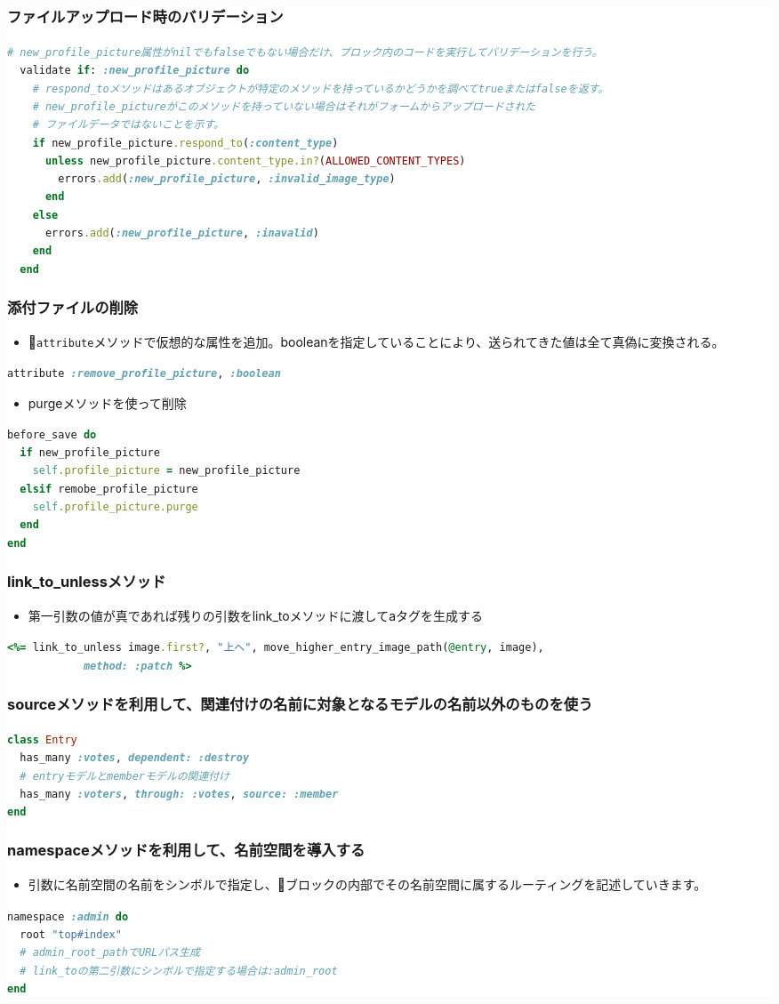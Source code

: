### ファイルアップロード時のバリデーション
```rb
# new_profile_picture属性がnilでもfalseでもない場合だけ、プロック内のコードを実行してバリデーションを行う。
  validate if: :new_profile_picture do
    # respond_toメソッドはあるオブジェクトが特定のメソッドを持っているかどうかを調べてtrueまたはfalseを返す。
    # new_profile_pictureがこのメソッドを持っていない場合はそれがフォームからアップロードされた
    # ファイルデータではないことを示す。
    if new_profile_picture.respond_to(:content_type)
      unless new_profile_picture.content_type.in?(ALLOWED_CONTENT_TYPES)
        errors.add(:new_profile_picture, :invalid_image_type)
      end
    else
      errors.add(:new_profile_picture, :inavalid)
    end
  end
```

### 添付ファイルの削除
- `attribute`メソッドで仮想的な属性を追加。booleanを指定していることにより、送られてきた値は全て真偽に変換される。
```rb
attribute :remove_profile_picture, :boolean
```
- purgeメソッドを使って削除
```rb
before_save do
  if new_profile_picture
    self.profile_picture = new_profile_picture
  elsif remobe_profile_picture
    self.profile_picture.purge
  end
end
```

### link_to_unlessメソッド
- 第一引数の値が真であれば残りの引数をlink_toメソッドに渡してaタグを生成する
```rb
<%= link_to_unless image.first?, "上へ", move_higher_entry_image_path(@entry, image),
            method: :patch %>
```

### sourceメソッドを利用して、関連付けの名前に対象となるモデルの名前以外のものを使う
```rb
class Entry
  has_many :votes, dependent: :destroy
  # entryモデルとmemberモデルの関連付け
  has_many :voters, through: :votes, source: :member
end
```

### namespaceメソッドを利用して、名前空間を導入する
- 引数に名前空間の名前をシンボルで指定し、ブロックの内部でその名前空間に属するルーティングを記述していきます。
```rb
namespace :admin do
  root "top#index"
  # admin_root_pathでURLパス生成
  # link_toの第二引数にシンボルで指定する場合は:admin_root
end
```

